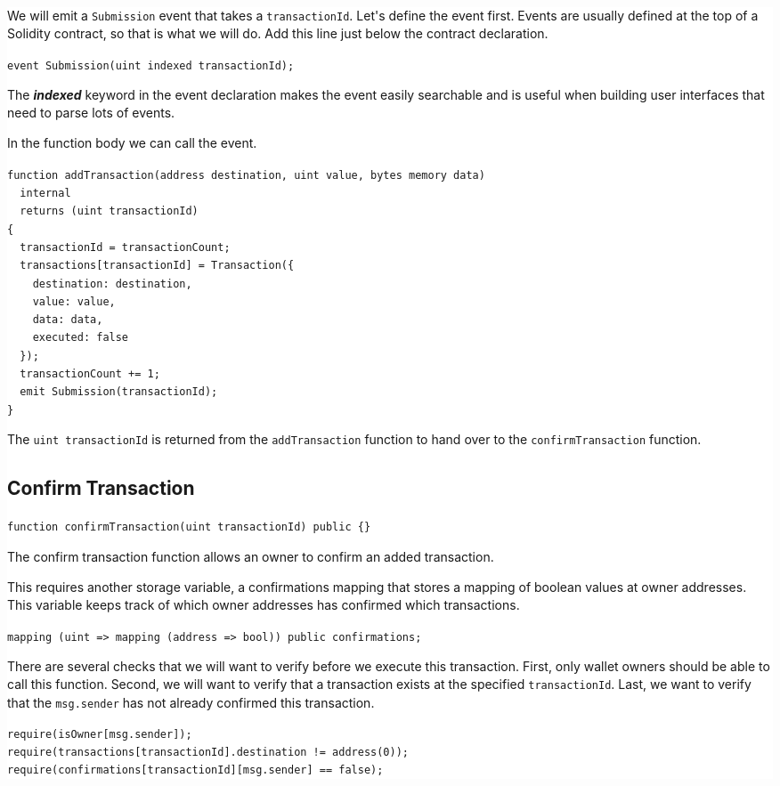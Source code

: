 We will emit a `Submission` event that takes a `transactionId`. Let's define the event first. Events are usually defined at the top of a Solidity contract, so that is what we will do. Add this line just below the contract declaration.

```solidity
event Submission(uint indexed transactionId);  
```

The ***indexed*** keyword in the event declaration makes the event easily searchable and is useful when building user interfaces that need to parse lots of events.

In the function body we can call the event.

```solidity
function addTransaction(address destination, uint value, bytes memory data)          
  internal          
  returns (uint transactionId)      
{          
  transactionId = transactionCount;          
  transactions[transactionId] = Transaction({              
    destination: destination,              
    value: value,              
    data: data,              
    executed: false          
  });          
  transactionCount += 1;          
  emit Submission(transactionId);      
}
```

The `uint transactionId` is returned from the `addTransaction` function to hand over to the `confirmTransaction` function.

Confirm Transaction
-------------------

```solidity
function confirmTransaction(uint transactionId) public {}  
```

The confirm transaction function allows an owner to confirm an added transaction.

This requires another storage variable, a confirmations mapping that stores a mapping of boolean values at owner addresses. This variable keeps track of which owner addresses has confirmed which transactions.

```solidity
mapping (uint => mapping (address => bool)) public confirmations;  
```

There are several checks that we will want to verify before we execute this transaction. First, only wallet owners should be able to call this function. Second, we will want to verify that a transaction exists at the specified `transactionId`. Last, we want to verify that the `msg.sender` has not already confirmed this transaction.


```solidity
require(isOwner[msg.sender]);      
require(transactions[transactionId].destination != address(0));      
require(confirmations[transactionId][msg.sender] == false);  
```
